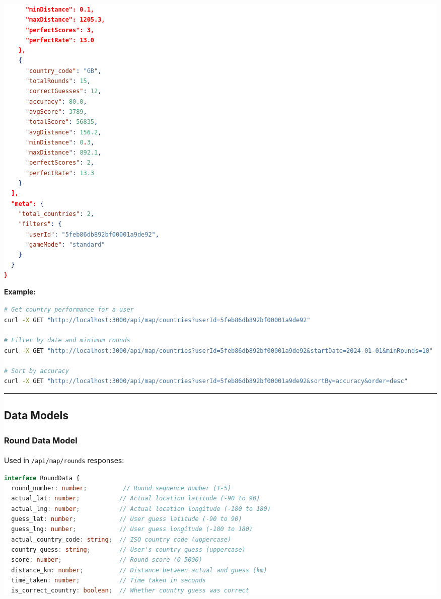 ```json
      "minDistance": 0.1,
      "maxDistance": 1205.3,
      "perfectScores": 3,
      "perfectRate": 13.0
    },
    {
      "country_code": "GB",
      "totalRounds": 15,
      "correctGuesses": 12,
      "accuracy": 80.0,
      "avgScore": 3789,
      "totalScore": 56835,
      "avgDistance": 156.2,
      "minDistance": 0.3,
      "maxDistance": 892.1,
      "perfectScores": 2,
      "perfectRate": 13.3
    }
  ],
  "meta": {
    "total_countries": 2,
    "filters": {
      "userId": "5feb86db892bf00001a9de92",
      "gameMode": "standard"
    }
  }
}
```

**Example:**
```bash
# Get country performance for a user
curl -X GET "http://localhost:3000/api/map/countries?userId=5feb86db892bf00001a9de92"

# Filter by date and minimum rounds
curl -X GET "http://localhost:3000/api/map/countries?userId=5feb86db892bf00001a9de92&startDate=2024-01-01&minRounds=10"

# Sort by accuracy
curl -X GET "http://localhost:3000/api/map/countries?userId=5feb86db892bf00001a9de92&sortBy=accuracy&order=desc"
```

---

## Data Models

### Round Data Model

Used in `/api/map/rounds` responses:

```typescript
interface RoundData {
  round_number: number;          // Round sequence number (1-5)
  actual_lat: number;           // Actual location latitude (-90 to 90)
  actual_lng: number;           // Actual location longitude (-180 to 180)
  guess_lat: number;            // User guess latitude (-90 to 90)
  guess_lng: number;            // User guess longitude (-180 to 180)
  actual_country_code: string;  // ISO country code (uppercase)
  country_guess: string;        // User's country guess (uppercase)
  score: number;                // Round score (0-5000)
  distance_km: number;          // Distance between actual and guess (km)
  time_taken: number;           // Time taken in seconds
  is_correct_country: boolean;  // Whether country guess was correct
```